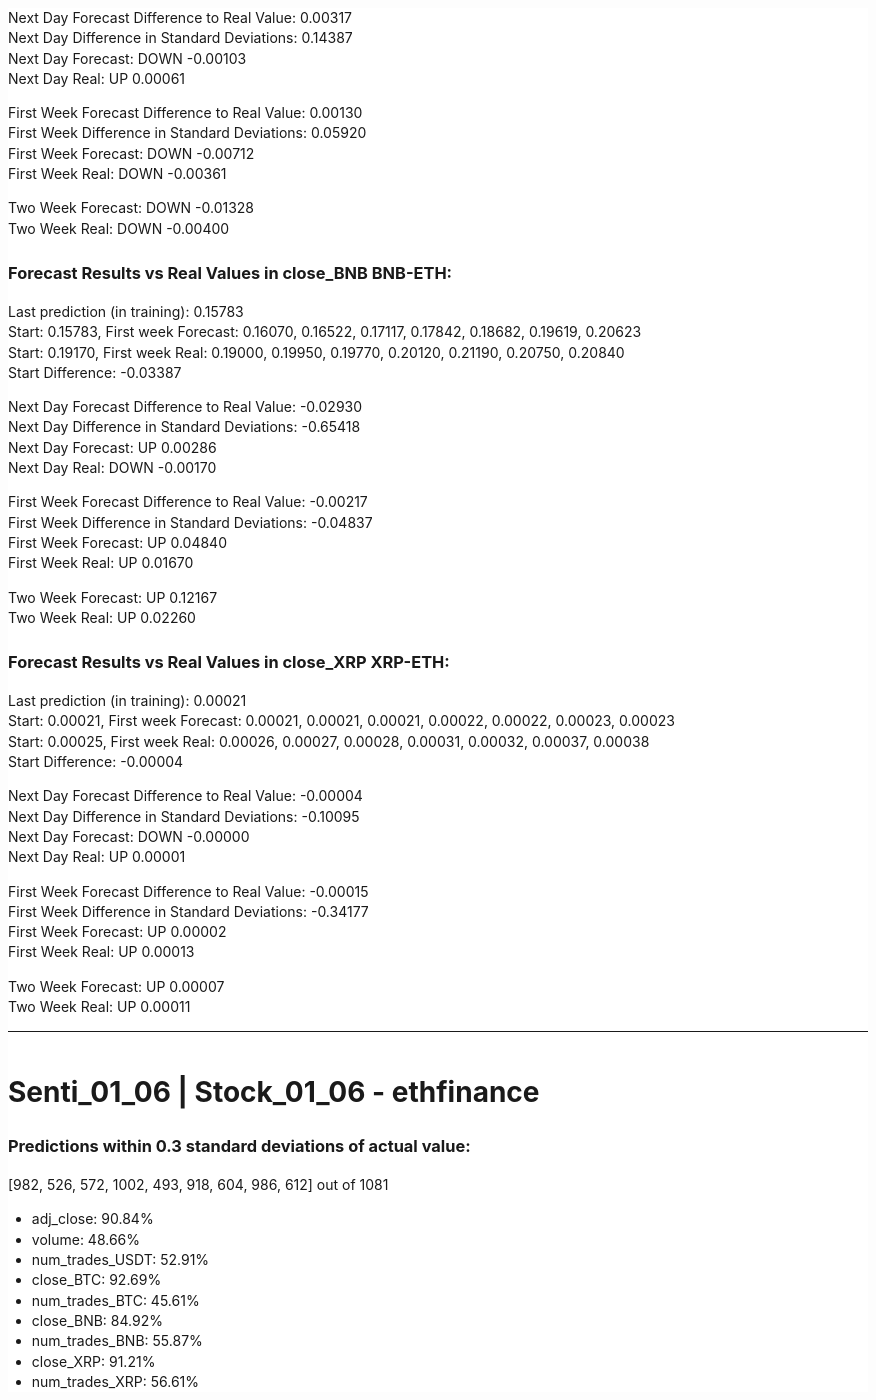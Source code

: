 Next Day Forecast Difference to Real Value: 0.00317  
Next Day Difference in Standard Deviations: 0.14387  
Next Day Forecast:   DOWN -0.00103  
Next Day Real:       UP   0.00061  

First Week Forecast Difference to Real Value: 0.00130  
First Week Difference in Standard Deviations: 0.05920  
First Week Forecast: DOWN -0.00712  
First Week Real:     DOWN -0.00361  

Two Week Forecast:   DOWN -0.01328  
Two Week Real:       DOWN -0.00400  

### Forecast Results vs Real Values in close_BNB BNB-ETH:
Last prediction (in training): 0.15783  
Start: 0.15783, First week Forecast: 0.16070, 0.16522, 0.17117, 0.17842, 0.18682, 0.19619, 0.20623  
Start: 0.19170, First week Real:     0.19000, 0.19950, 0.19770, 0.20120, 0.21190, 0.20750, 0.20840  
Start Difference: -0.03387  

Next Day Forecast Difference to Real Value: -0.02930  
Next Day Difference in Standard Deviations: -0.65418  
Next Day Forecast:   UP   0.00286  
Next Day Real:       DOWN -0.00170  

First Week Forecast Difference to Real Value: -0.00217  
First Week Difference in Standard Deviations: -0.04837  
First Week Forecast: UP   0.04840  
First Week Real:     UP   0.01670  

Two Week Forecast:   UP   0.12167  
Two Week Real:       UP   0.02260  

### Forecast Results vs Real Values in close_XRP XRP-ETH:
Last prediction (in training): 0.00021  
Start: 0.00021, First week Forecast: 0.00021, 0.00021, 0.00021, 0.00022, 0.00022, 0.00023, 0.00023  
Start: 0.00025, First week Real:     0.00026, 0.00027, 0.00028, 0.00031, 0.00032, 0.00037, 0.00038  
Start Difference: -0.00004  

Next Day Forecast Difference to Real Value: -0.00004  
Next Day Difference in Standard Deviations: -0.10095  
Next Day Forecast:   DOWN -0.00000  
Next Day Real:       UP   0.00001  

First Week Forecast Difference to Real Value: -0.00015  
First Week Difference in Standard Deviations: -0.34177  
First Week Forecast: UP   0.00002  
First Week Real:     UP   0.00013  

Two Week Forecast:   UP   0.00007  
Two Week Real:       UP   0.00011  

---
# Senti_01_06 | Stock_01_06 - ethfinance
### Predictions within 0.3 standard deviations of actual value:
[982, 526, 572, 1002, 493, 918, 604, 986, 612] out of 1081
- adj_close: 90.84%
- volume: 48.66%
- num_trades_USDT: 52.91%
- close_BTC: 92.69%
- num_trades_BTC: 45.61%
- close_BNB: 84.92%
- num_trades_BNB: 55.87%
- close_XRP: 91.21%
- num_trades_XRP: 56.61%  